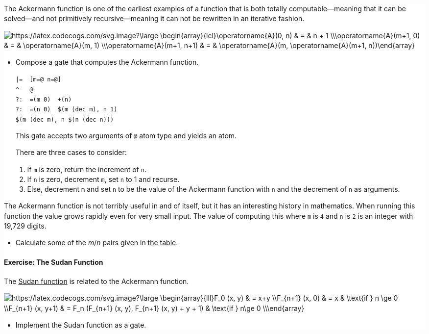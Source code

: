 The [Ackermann function](https://en.wikipedia.org/wiki/Ackermann_function) is one of the earliest examples of a function that is both totally computable—meaning that it can be solved—and not primitively recursive—meaning it can not be rewritten in an iterative fashion.

<img src="https://latex.codecogs.com/svg.image?\large&space;\begin{array}{lcl}\operatorname{A}(0,&space;n)&space;&&space;=&space;&&space;n&space;&plus;&space;1&space;\\\operatorname{A}(m&plus;1,&space;0)&space;&&space;=&space;&&space;\operatorname{A}(m,&space;1)&space;\\\operatorname{A}(m&plus;1,&space;n&plus;1)&space;&&space;=&space;&&space;\operatorname{A}(m,&space;\operatorname{A}(m&plus;1,&space;n))\end{array}" title="https://latex.codecogs.com/svg.image?\large \begin{array}{lcl}\operatorname{A}(0, n) & = & n + 1 \\\operatorname{A}(m+1, 0) & = & \operatorname{A}(m, 1) \\\operatorname{A}(m+1, n+1) & = & \operatorname{A}(m, \operatorname{A}(m+1, n))\end{array}" />



- Compose a gate that computes the Ackermann function.

    ```hoon
    |=  [m=@ n=@]
    ^-  @
    ?:  =(m 0)  +(n)
    ?:  =(n 0)  $(m (dec m), n 1)
    $(m (dec m), n $(n (dec n)))
    ```

    This gate accepts two arguments of `@` atom type and yields an atom.

    There are three cases to consider:

    1.  If `m` is zero, return the increment of `n`.
    2.  If `n` is zero, decrement `m`, set `n` to 1 and recurse.
    3.  Else, decrement `m` and set `n` to be the value of the Ackermann function with `n` and the decrement of `n` as arguments.

The Ackermann function is not terribly useful in and of itself, but it has an interesting history in mathematics.  When running this function the value grows rapidly even for very small input.  The value of computing this where `m` is `4` and `n` is `2` is an integer with 19,729 digits.

- Calculate some of the _m_/_n_ pairs given in [the table](https://en.wikipedia.org/wiki/Ackermann_function#Table_of_values).

#### Exercise:  The Sudan Function

The [Sudan function](https://en.wikipedia.org/wiki/Sudan_function) is related to the Ackermann function.

<img src="https://latex.codecogs.com/svg.image?\large&space;\begin{array}{lll}F_0&space;(x,&space;y)&space;&&space;=&space;x&plus;y&space;\\F_{n&plus;1}&space;(x,&space;0)&space;&&space;=&space;x&space;&&space;\text{if&space;}&space;n&space;\ge&space;0&space;\\F_{n&plus;1}&space;(x,&space;y&plus;1)&space;&&space;=&space;F_n&space;(F_{n&plus;1}&space;(x,&space;y),&space;F_{n&plus;1}&space;(x,&space;y)&space;&plus;&space;y&space;&plus;&space;1)&space;&&space;\text{if&space;}&space;n\ge&space;0&space;\\\end{array}" title="https://latex.codecogs.com/svg.image?\large \begin{array}{lll}F_0 (x, y) & = x+y \\F_{n+1} (x, 0) & = x & \text{if } n \ge 0 \\F_{n+1} (x, y+1) & = F_n (F_{n+1} (x, y), F_{n+1} (x, y) + y + 1) & \text{if } n\ge 0 \\\end{array}" />



- Implement the Sudan function as a gate.
